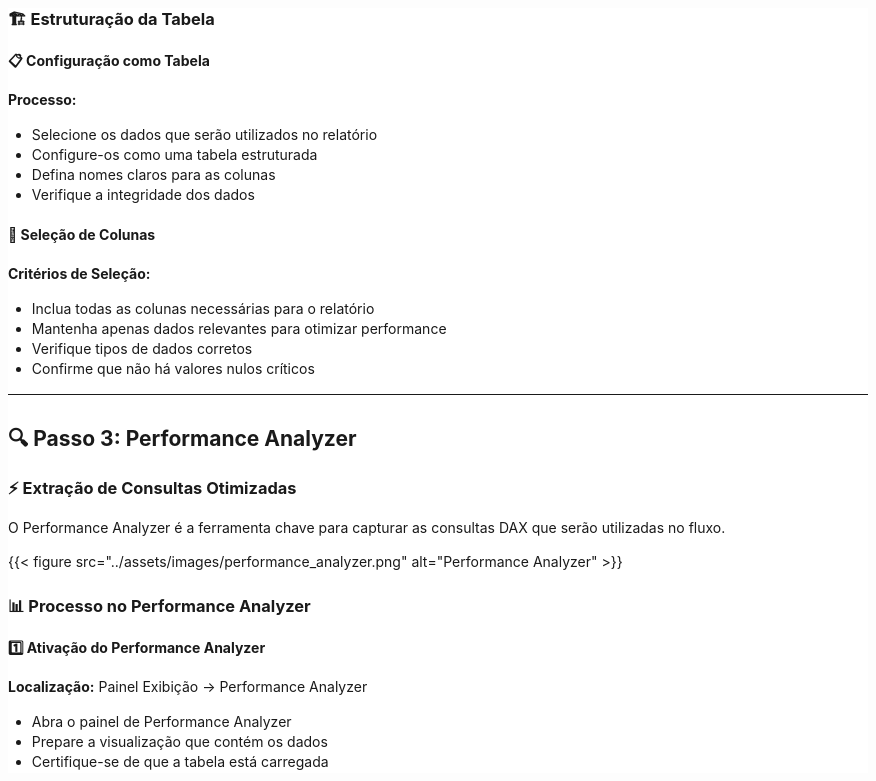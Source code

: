 
</div>

### 🏗️ Estruturação da Tabela

<div class="bi-config">
  <div class="config-item">
    <h4>📋 Configuração como Tabela</h4>
    <div class="config-details">
      <p><strong>Processo:</strong></p>
      <ul>
        <li>Selecione os dados que serão utilizados no relatório</li>
        <li>Configure-os como uma tabela estruturada</li>
        <li>Defina nomes claros para as colunas</li>
        <li>Verifique a integridade dos dados</li>
      </ul>
    </div>
  </div>

  <div class="config-item">
    <h4>🎯 Seleção de Colunas</h4>
    <div class="config-details">
      <p><strong>Critérios de Seleção:</strong></p>
      <ul>
        <li>Inclua todas as colunas necessárias para o relatório</li>
        <li>Mantenha apenas dados relevantes para otimizar performance</li>
        <li>Verifique tipos de dados corretos</li>
        <li>Confirme que não há valores nulos críticos</li>
      </ul>
    </div>
  </div>
</div>

---

## 🔍 Passo 3: Performance Analyzer

<div class="step-section">
  <h3>⚡ Extração de Consultas Otimizadas</h3>
  <p>O Performance Analyzer é a ferramenta chave para capturar as consultas DAX que serão utilizadas no fluxo.</p>
  {{< figure src="../assets/images/performance_analyzer.png" alt="Performance Analyzer" >}}
</div>

### 📊 Processo no Performance Analyzer

<div class="analyzer-steps">
  <div class="analyzer-step">
    <h4>1️⃣ Ativação do Performance Analyzer</h4>
    <div class="step-details">
      <p><strong>Localização:</strong> Painel Exibição → Performance Analyzer</p>
      <ul>
        <li>Abra o painel de Performance Analyzer</li>
        <li>Prepare a visualização que contém os dados</li>
        <li>Certifique-se de que a tabela está carregada</li>
      </ul>
    </div>
  </div>
